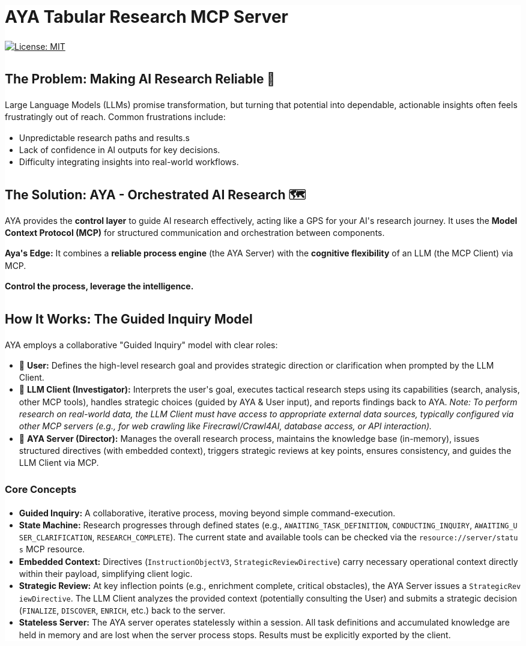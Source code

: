 # AYA Tabular Research MCP Server

[![License: MIT](https://img.shields.io/badge/License-MIT-yellow.svg)](https://opensource.org/licenses/MIT)



## The Problem: Making AI Research Reliable 🤔

Large Language Models (LLMs) promise transformation, but turning that potential into dependable, actionable insights often feels frustratingly out of reach. Common frustrations include:

- Unpredictable research paths and results.s
- Lack of confidence in AI outputs for key decisions.
- Difficulty integrating insights into real-world workflows.

## The Solution: AYA - Orchestrated AI Research 🗺️

AYA provides the **control layer** to guide AI research effectively, acting like a GPS for your AI's research journey. It uses the **Model Context Protocol (MCP)** for structured communication and orchestration between components.

**Aya's Edge:** It combines a **reliable process engine** (the AYA Server) with the **cognitive flexibility** of an LLM (the MCP Client) via MCP.

**Control the process, leverage the intelligence.**

## How It Works: The Guided Inquiry Model

AYA employs a collaborative "Guided Inquiry" model with clear roles:

- 👤 **User:** Defines the high-level research goal and provides strategic direction or clarification when prompted by the LLM Client.
- 🤖 **LLM Client (Investigator):** Interprets the user's goal, executes tactical research steps using its capabilities (search, analysis, other MCP tools), handles strategic choices (guided by AYA & User input), and reports findings back to AYA.
  _Note: To perform research on real-world data, the LLM Client must have access to appropriate external data sources, typically configured via other MCP servers (e.g., for web crawling like Firecrawl/Crawl4AI, database access, or API interaction)._
- 🧠 **AYA Server (Director):** Manages the overall research process, maintains the knowledge base (in-memory), issues structured directives (with embedded context), triggers strategic reviews at key points, ensures consistency, and guides the LLM Client via MCP.

### Core Concepts

- **Guided Inquiry:** A collaborative, iterative process, moving beyond simple command-execution.
- **State Machine:** Research progresses through defined states (e.g., `AWAITING_TASK_DEFINITION`, `CONDUCTING_INQUIRY`, `AWAITING_USER_CLARIFICATION`, `RESEARCH_COMPLETE`). The current state and available tools can be checked via the `resource://server/status` MCP resource.
- **Embedded Context:** Directives (`InstructionObjectV3`, `StrategicReviewDirective`) carry necessary operational context directly within their payload, simplifying client logic.
- **Strategic Review:** At key inflection points (e.g., enrichment complete, critical obstacles), the AYA Server issues a `StrategicReviewDirective`. The LLM Client analyzes the provided context (potentially consulting the User) and submits a strategic decision (`FINALIZE`, `DISCOVER`, `ENRICH`, etc.) back to the server.
- **Stateless Server:** The AYA server operates statelessly within a session. All task definitions and accumulated knowledge are held in memory and are lost when the server process stops. Results must be explicitly exported by the client.
